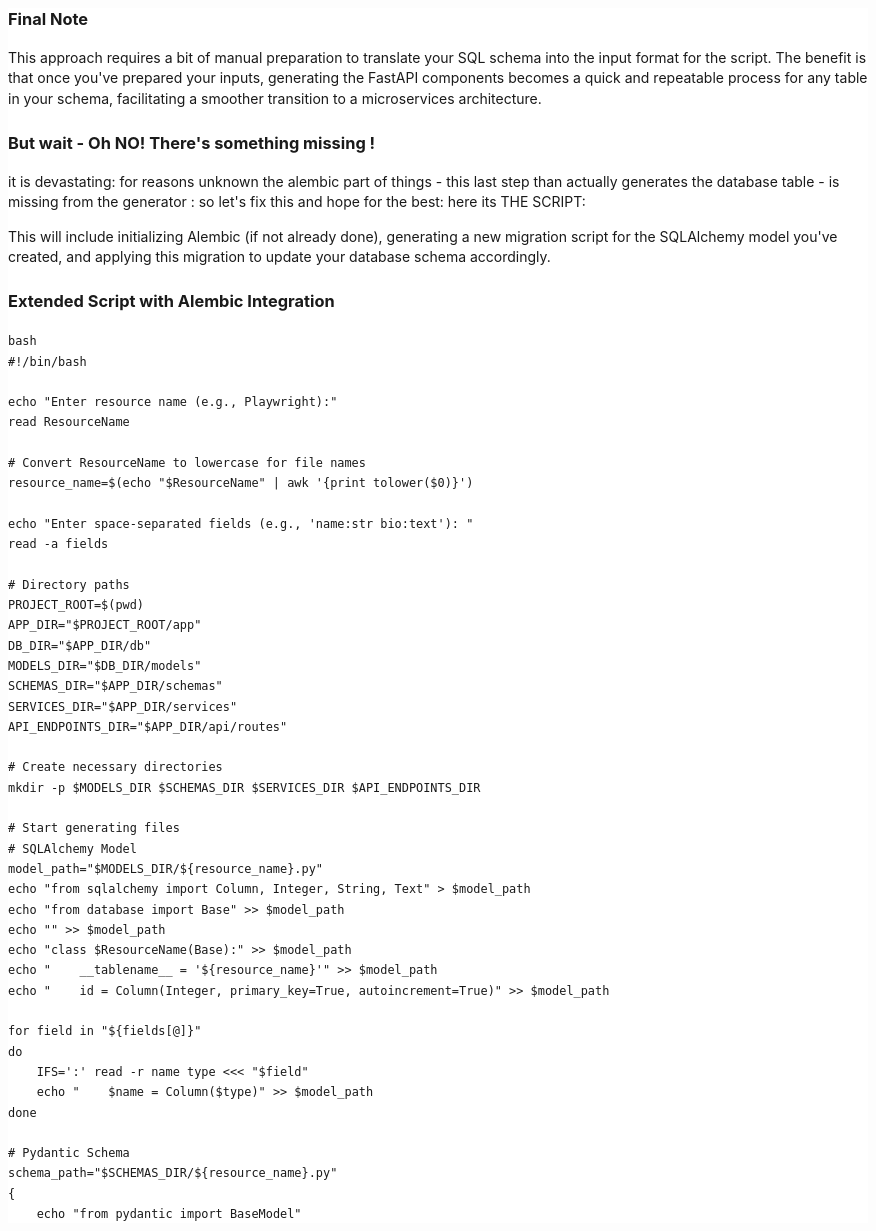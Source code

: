 ### Final Note

This approach requires a bit of manual preparation to translate your SQL schema into the input format for the script. The benefit is that once you've prepared your inputs, generating the FastAPI components becomes a quick and repeatable process for any table in your schema, facilitating a smoother transition to a microservices architecture.

### But wait - Oh NO! There's something missing !

it is devastating: for reasons unknown the alembic part of things - this last step than actually generates the database table - is missing from the generator : so let's fix this and hope for the best: here its THE SCRIPT:

This will include initializing Alembic (if not already done), generating a new migration script for the SQLAlchemy model you've created, and applying this migration to update your database schema accordingly.

### Extended Script with Alembic Integration

```
bash
#!/bin/bash

echo "Enter resource name (e.g., Playwright):"
read ResourceName

# Convert ResourceName to lowercase for file names
resource_name=$(echo "$ResourceName" | awk '{print tolower($0)}')

echo "Enter space-separated fields (e.g., 'name:str bio:text'): "
read -a fields

# Directory paths
PROJECT_ROOT=$(pwd)
APP_DIR="$PROJECT_ROOT/app"
DB_DIR="$APP_DIR/db"
MODELS_DIR="$DB_DIR/models"
SCHEMAS_DIR="$APP_DIR/schemas"
SERVICES_DIR="$APP_DIR/services"
API_ENDPOINTS_DIR="$APP_DIR/api/routes"

# Create necessary directories
mkdir -p $MODELS_DIR $SCHEMAS_DIR $SERVICES_DIR $API_ENDPOINTS_DIR

# Start generating files
# SQLAlchemy Model
model_path="$MODELS_DIR/${resource_name}.py"
echo "from sqlalchemy import Column, Integer, String, Text" > $model_path
echo "from database import Base" >> $model_path
echo "" >> $model_path
echo "class $ResourceName(Base):" >> $model_path
echo "    __tablename__ = '${resource_name}'" >> $model_path
echo "    id = Column(Integer, primary_key=True, autoincrement=True)" >> $model_path

for field in "${fields[@]}"
do
    IFS=':' read -r name type <<< "$field"
    echo "    $name = Column($type)" >> $model_path
done

# Pydantic Schema
schema_path="$SCHEMAS_DIR/${resource_name}.py"
{
    echo "from pydantic import BaseModel"
```